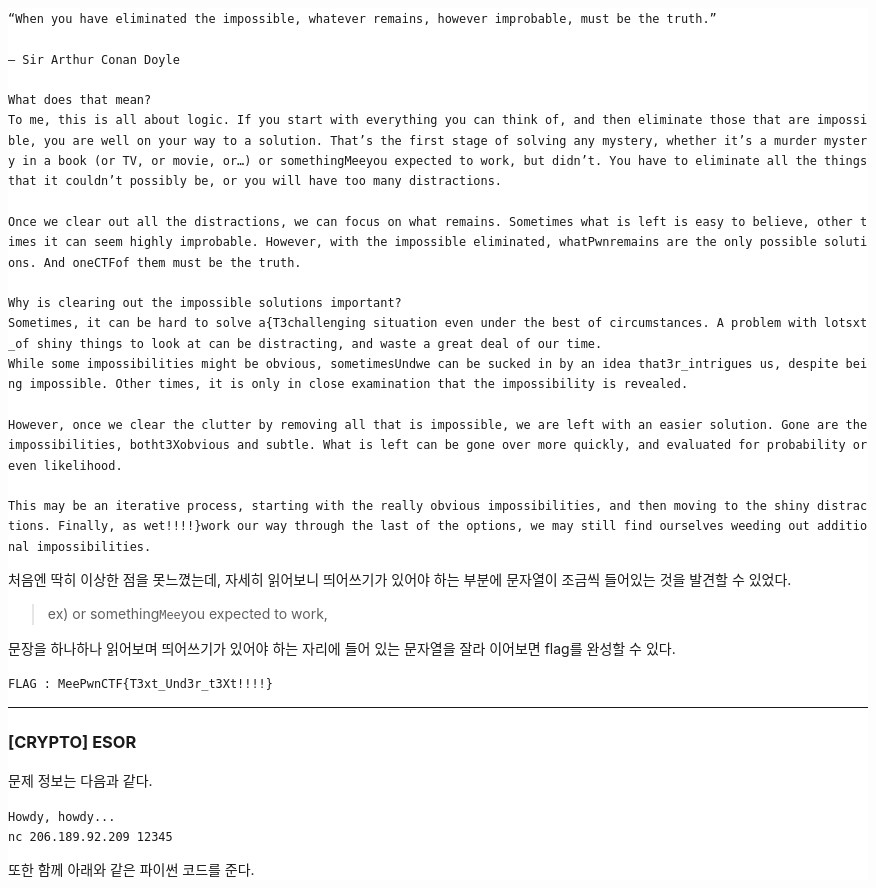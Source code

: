 ```plain
“When you have eliminated the impossible, whatever remains, however improbable, must be the truth.”

– Sir Arthur Conan Doyle

What does that mean?
To me, this is all about logic. If you start with everything you can think of, and then eliminate those that are impossible, you are well on your way to a solution. That’s the first stage of solving any mystery, whether it’s a murder mystery in a book (or TV, or movie, or…) or somethingMeeyou expected to work, but didn’t. You have to eliminate all the things that it couldn’t possibly be, or you will have too many distractions. 

Once we clear out all the distractions, we can focus on what remains. Sometimes what is left is easy to believe, other times it can seem highly improbable. However, with the impossible eliminated, whatPwnremains are the only possible solutions. And oneCTFof them must be the truth.

Why is clearing out the impossible solutions important?
Sometimes, it can be hard to solve a{T3challenging situation even under the best of circumstances. A problem with lotsxt_of shiny things to look at can be distracting, and waste a great deal of our time.
While some impossibilities might be obvious, sometimesUndwe can be sucked in by an idea that3r_intrigues us, despite being impossible. Other times, it is only in close examination that the impossibility is revealed.

However, once we clear the clutter by removing all that is impossible, we are left with an easier solution. Gone are the impossibilities, botht3Xobvious and subtle. What is left can be gone over more quickly, and evaluated for probability or even likelihood.

This may be an iterative process, starting with the really obvious impossibilities, and then moving to the shiny distractions. Finally, as wet!!!!}work our way through the last of the options, we may still find ourselves weeding out additional impossibilities.
```

처음엔 딱히 이상한 점을 못느꼈는데, 자세히 읽어보니 띄어쓰기가 있어야 하는 부분에 문자열이 조금씩 들어있는 것을 발견할 수 있었다.  

> ex) or something`Mee`you expected to work,

문장을 하나하나 읽어보며 띄어쓰기가 있어야 하는 자리에 들어 있는 문자열을 잘라 이어보면 flag를 완성할 수 있다.  

```plain
FLAG : MeePwnCTF{T3xt_Und3r_t3Xt!!!!}
```

---

### [CRYPTO] ESOR

문제 정보는 다음과 같다.  

```plain
Howdy, howdy...
nc 206.189.92.209 12345
```

또한 함께 아래와 같은 파이썬 코드를 준다.  
